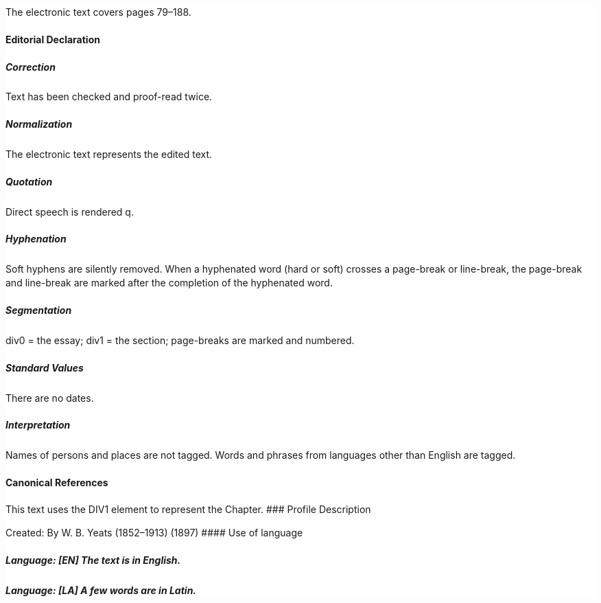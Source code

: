 
The electronic text covers pages 79–188.


#### Editorial Declaration


##### Correction


Text has been checked and proof-read twice.


##### Normalization


The electronic text represents the edited text.


##### Quotation


Direct speech is rendered q.


##### Hyphenation


Soft hyphens are silently removed. When a hyphenated word (hard or soft) crosses a page-break or line-break, the page-break and line-break are marked after the completion of the hyphenated word.


##### Segmentation


div0 = the essay; div1 = the section; page-breaks are marked and numbered.


##### Standard Values


There are no dates.


##### Interpretation


Names of persons and places are not tagged. Words and phrases from languages other than English are tagged.


#### Canonical References


This text uses the DIV1 element to represent the Chapter. ### Profile Description


Created: By W. B. Yeats (1852–1913)
 (1897) #### Use of language


##### Language: [EN] The text is in English.


##### Language: [LA] A few words are in Latin.
